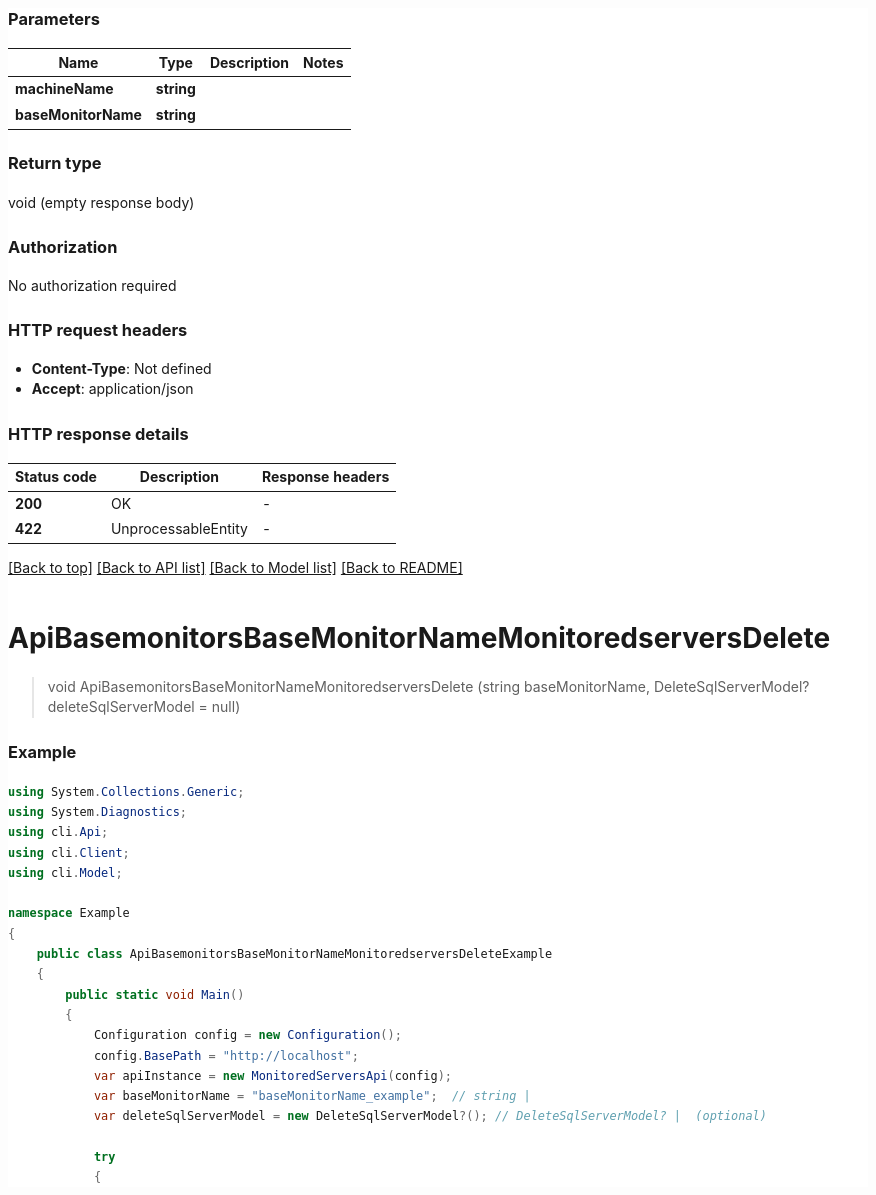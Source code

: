 
### Parameters

| Name | Type | Description | Notes |
|------|------|-------------|-------|
| **machineName** | **string** |  |  |
| **baseMonitorName** | **string** |  |  |

### Return type

void (empty response body)

### Authorization

No authorization required

### HTTP request headers

 - **Content-Type**: Not defined
 - **Accept**: application/json


### HTTP response details
| Status code | Description | Response headers |
|-------------|-------------|------------------|
| **200** | OK |  -  |
| **422** | UnprocessableEntity |  -  |

[[Back to top]](#) [[Back to API list]](../README.md#documentation-for-api-endpoints) [[Back to Model list]](../README.md#documentation-for-models) [[Back to README]](../README.md)

<a id="apibasemonitorsbasemonitornamemonitoredserversdelete"></a>
# **ApiBasemonitorsBaseMonitorNameMonitoredserversDelete**
> void ApiBasemonitorsBaseMonitorNameMonitoredserversDelete (string baseMonitorName, DeleteSqlServerModel? deleteSqlServerModel = null)



### Example
```csharp
using System.Collections.Generic;
using System.Diagnostics;
using cli.Api;
using cli.Client;
using cli.Model;

namespace Example
{
    public class ApiBasemonitorsBaseMonitorNameMonitoredserversDeleteExample
    {
        public static void Main()
        {
            Configuration config = new Configuration();
            config.BasePath = "http://localhost";
            var apiInstance = new MonitoredServersApi(config);
            var baseMonitorName = "baseMonitorName_example";  // string | 
            var deleteSqlServerModel = new DeleteSqlServerModel?(); // DeleteSqlServerModel? |  (optional) 

            try
            {
```